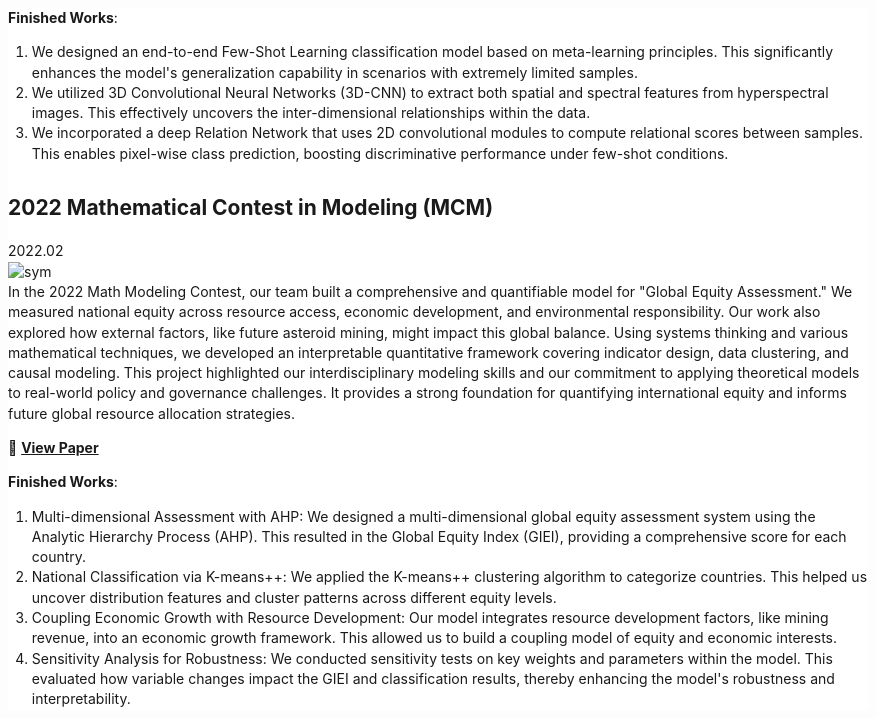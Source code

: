 **Finished Works**:
1. We designed an end-to-end Few-Shot Learning classification model based on meta-learning principles. This significantly enhances the model's generalization capability in scenarios with extremely limited samples.
2. We utilized 3D Convolutional Neural Networks (3D-CNN) to extract both spatial and spectral features from hyperspectral images. This effectively uncovers the inter-dimensional relationships within the data.
3. We incorporated a deep Relation Network that uses 2D convolutional modules to compute relational scores between samples. This enables pixel-wise class prediction, boosting discriminative performance under few-shot conditions.
</div>
</div>


## 2022 Mathematical Contest in Modeling (MCM)

<div class='paper-box'>
<div class='paper-box-image'>
<div class="badge">2022.02</div>
<img src='https://murphyimg.oss-cn-beijing.aliyuncs.com/img/202507151819781.png' alt="sym" width="100%">
</div>
<div class='paper-box-text' markdown="1">
In the 2022 Math Modeling Contest, our team built a comprehensive and quantifiable model for "Global Equity Assessment." We measured national equity across resource access, economic development, and environmental responsibility. Our work also explored how external factors, like future asteroid mining, might impact this global balance. Using systems thinking and various mathematical techniques, we developed an interpretable quantitative framework covering indicator design, data clustering, and causal modeling. This project highlighted our interdisciplinary modeling skills and our commitment to applying theoretical models to real-world policy and governance challenges. It provides a strong foundation for quantifying international equity and informs future global resource allocation strategies. 

📄 [**View Paper**](https://murphyimg.oss-cn-beijing.aliyuncs.com/archive/MCM2022_2210113.pdf)
</div><div markdown="1">

**Finished Works**:
1. Multi-dimensional Assessment with AHP: We designed a multi-dimensional global equity assessment system using the Analytic Hierarchy Process (AHP). This resulted in the Global Equity Index (GIEI), providing a comprehensive score for each country.
2. National Classification via K-means++: We applied the K-means++ clustering algorithm to categorize countries. This helped us uncover distribution features and cluster patterns across different equity levels.
3. Coupling Economic Growth with Resource Development: Our model integrates resource development factors, like mining revenue, into an economic growth framework. This allowed us to build a coupling model of equity and economic interests.
4. Sensitivity Analysis for Robustness: We conducted sensitivity tests on key weights and parameters within the model. This evaluated how variable changes impact the GIEI and classification results, thereby enhancing the model's robustness and interpretability.
</div>
</div>

